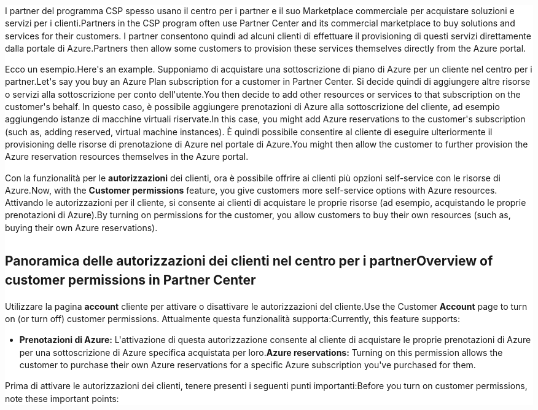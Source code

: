 <span data-ttu-id="da5cd-112">I partner del programma CSP spesso usano il centro per i partner e il suo Marketplace commerciale per acquistare soluzioni e servizi per i clienti.</span><span class="sxs-lookup"><span data-stu-id="da5cd-112">Partners in the CSP program often use Partner Center and its commercial marketplace to buy solutions and services for their customers.</span></span> <span data-ttu-id="da5cd-113">I partner consentono quindi ad alcuni clienti di effettuare il provisioning di questi servizi direttamente dalla portale di Azure.</span><span class="sxs-lookup"><span data-stu-id="da5cd-113">Partners then allow some customers to provision these services themselves directly from the Azure portal.</span></span>

<span data-ttu-id="da5cd-114">Ecco un esempio.</span><span class="sxs-lookup"><span data-stu-id="da5cd-114">Here's an example.</span></span> <span data-ttu-id="da5cd-115">Supponiamo di acquistare una sottoscrizione di piano di Azure per un cliente nel centro per i partner.</span><span class="sxs-lookup"><span data-stu-id="da5cd-115">Let's say you buy an Azure Plan subscription for a customer in Partner Center.</span></span> <span data-ttu-id="da5cd-116">Si decide quindi di aggiungere altre risorse o servizi alla sottoscrizione per conto dell'utente.</span><span class="sxs-lookup"><span data-stu-id="da5cd-116">You then decide to add other resources or services to that subscription on the customer's behalf.</span></span> <span data-ttu-id="da5cd-117">In questo caso, è possibile aggiungere prenotazioni di Azure alla sottoscrizione del cliente, ad esempio aggiungendo istanze di macchine virtuali riservate.</span><span class="sxs-lookup"><span data-stu-id="da5cd-117">In this case, you might add Azure reservations to the customer's subscription (such as, adding reserved, virtual machine instances).</span></span> <span data-ttu-id="da5cd-118">È quindi possibile consentire al cliente di eseguire ulteriormente il provisioning delle risorse di prenotazione di Azure nel portale di Azure.</span><span class="sxs-lookup"><span data-stu-id="da5cd-118">You might then allow the customer to further provision the Azure reservation resources themselves in the Azure portal.</span></span>

<span data-ttu-id="da5cd-119">Con la funzionalità per le **autorizzazioni** dei clienti, ora è possibile offrire ai clienti più opzioni self-service con le risorse di Azure.</span><span class="sxs-lookup"><span data-stu-id="da5cd-119">Now, with the **Customer permissions** feature, you give customers more self-service options with Azure resources.</span></span> <span data-ttu-id="da5cd-120">Attivando le autorizzazioni per il cliente, si consente ai clienti di acquistare le proprie risorse (ad esempio, acquistando le proprie prenotazioni di Azure).</span><span class="sxs-lookup"><span data-stu-id="da5cd-120">By turning on permissions for the customer, you allow customers to buy their own resources (such as, buying their own Azure reservations).</span></span>  

## <a name="overview-of-customer-permissions-in-partner-center"></a><span data-ttu-id="da5cd-121">Panoramica delle autorizzazioni dei clienti nel centro per i partner</span><span class="sxs-lookup"><span data-stu-id="da5cd-121">Overview of customer permissions in Partner Center</span></span>

<span data-ttu-id="da5cd-122">Utilizzare la pagina **account** cliente per attivare o disattivare le autorizzazioni del cliente.</span><span class="sxs-lookup"><span data-stu-id="da5cd-122">Use the Customer **Account** page to turn on (or turn off) customer permissions.</span></span> <span data-ttu-id="da5cd-123">Attualmente questa funzionalità supporta:</span><span class="sxs-lookup"><span data-stu-id="da5cd-123">Currently, this feature supports:</span></span>

- <span data-ttu-id="da5cd-124">**Prenotazioni di Azure:** L'attivazione di questa autorizzazione consente al cliente di acquistare le proprie prenotazioni di Azure per una sottoscrizione di Azure specifica acquistata per loro.</span><span class="sxs-lookup"><span data-stu-id="da5cd-124">**Azure reservations:** Turning on this permission allows the customer to purchase their own Azure reservations for a specific Azure subscription you've purchased for them.</span></span>

<span data-ttu-id="da5cd-125">Prima di attivare le autorizzazioni dei clienti, tenere presenti i seguenti punti importanti:</span><span class="sxs-lookup"><span data-stu-id="da5cd-125">Before you turn on customer permissions, note these important points:</span></span>
